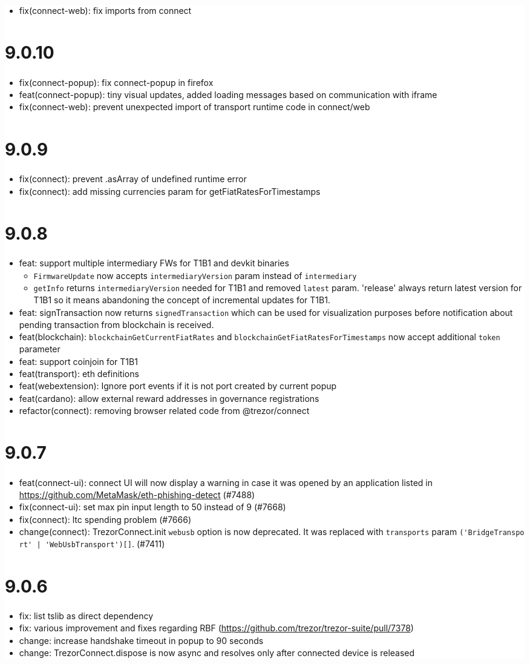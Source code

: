 -   fix(connect-web): fix imports from connect

# 9.0.10

-   fix(connect-popup): fix connect-popup in firefox
-   feat(connect-popup): tiny visual updates, added loading messages based on communication with iframe
-   fix(connect-web): prevent unexpected import of transport runtime code in connect/web

# 9.0.9

-   fix(connect): prevent .asArray of undefined runtime error
-   fix(connect): add missing currencies param for getFiatRatesForTimestamps

# 9.0.8

-   feat: support multiple intermediary FWs for T1B1 and devkit binaries
    -   `FirmwareUpdate` now accepts `intermediaryVersion` param instead of `intermediary`
    -   `getInfo` returns `intermediaryVersion` needed for T1B1 and removed `latest` param. 'release' always return latest version for T1B1 so it means abandoning the concept of incremental updates for T1B1.
-   feat: signTransaction now returns `signedTransaction` which can be used for visualization purposes before notification about pending transaction from blockchain is received.
-   feat(blockchain): `blockchainGetCurrentFiatRates` and `blockchainGetFiatRatesForTimestamps` now accept additional `token` parameter
-   feat: support coinjoin for T1B1
-   feat(transport): eth definitions
-   feat(webextension): Ignore port events if it is not port created by current popup
-   feat(cardano): allow external reward addresses in governance registrations
-   refactor(connect): removing browser related code from @trezor/connect

# 9.0.7

-   feat(connect-ui): connect UI will now display a warning in case it was opened by an application listed in https://github.com/MetaMask/eth-phishing-detect (#7488)
-   fix(connect-ui): set max pin input length to 50 instead of 9 (#7668)
-   fix(connect): ltc spending problem (#7666)
-   change(connect): TrezorConnect.init `webusb` option is now deprecated. It was replaced with `transports` param `('BridgeTransport' | 'WebUsbTransport')[]`. (#7411)

# 9.0.6

-   fix: list tslib as direct dependency
-   fix: various improvement and fixes regarding RBF (https://github.com/trezor/trezor-suite/pull/7378)
-   change: increase handshake timeout in popup to 90 seconds
-   change: TrezorConnect.dispose is now async and resolves only after connected device is released
